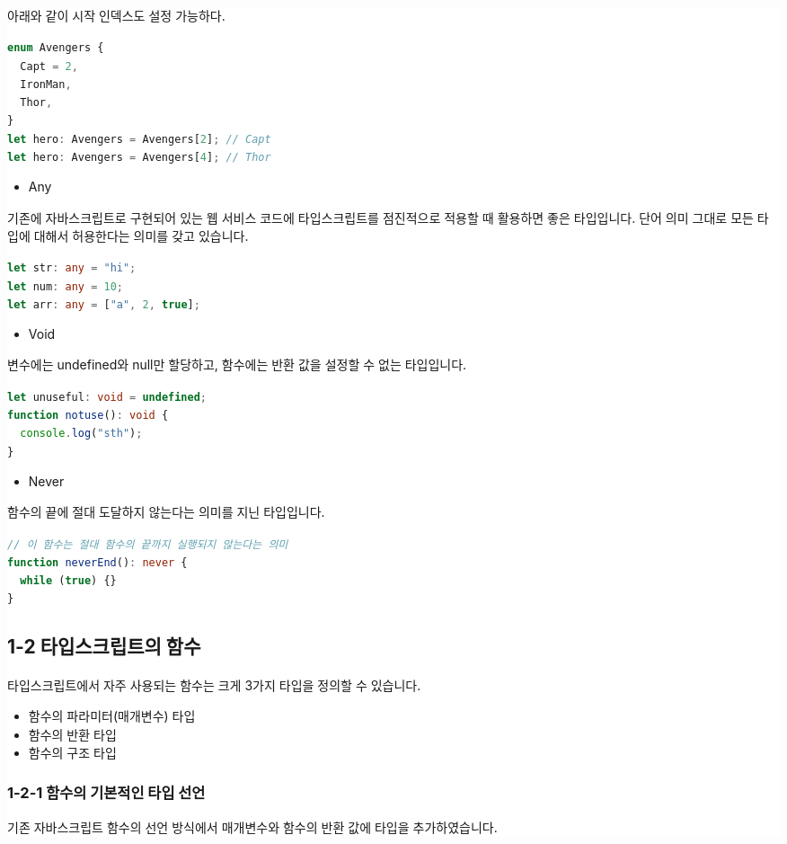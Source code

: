 아래와 같이 시작 인덱스도 설정 가능하다.

```ts
enum Avengers {
  Capt = 2,
  IronMan,
  Thor,
}
let hero: Avengers = Avengers[2]; // Capt
let hero: Avengers = Avengers[4]; // Thor
```

- Any

기존에 자바스크립트로 구현되어 있는 웹 서비스 코드에 타입스크립트를 점진적으로 적용할 때 활용하면 좋은 타입입니다.
단어 의미 그대로 모든 타입에 대해서 허용한다는 의미를 갖고 있습니다.

```ts
let str: any = "hi";
let num: any = 10;
let arr: any = ["a", 2, true];
```

- Void

변수에는 undefined와 null만 할당하고, 함수에는 반환 값을 설정할 수 없는 타입입니다.

```ts
let unuseful: void = undefined;
function notuse(): void {
  console.log("sth");
}
```

- Never

함수의 끝에 절대 도달하지 않는다는 의미를 지닌 타입입니다.

```ts
// 이 함수는 절대 함수의 끝까지 실행되지 않는다는 의미
function neverEnd(): never {
  while (true) {}
}
```

## 1-2 타입스크립트의 함수

타입스크립트에서 자주 사용되는 함수는 크게 3가지 타입을 정의할 수 있습니다.

<ul>
  <li>함수의 파라미터(매개변수) 타입</li>
  <li>함수의 반환 타입</li>
  <li>함수의 구조 타입</li>
</ul>

### 1-2-1 함수의 기본적인 타입 선언

기존 자바스크립트 함수의 선언 방식에서 매개변수와 함수의 반환 값에 타입을 추가하였습니다.


  [propName: string]: any;